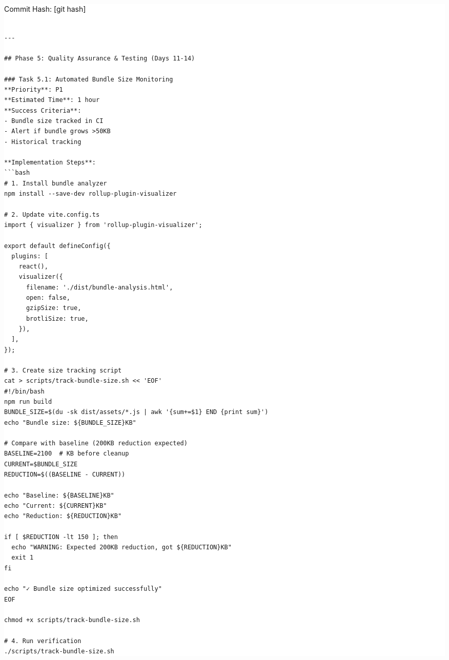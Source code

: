 Commit Hash: [git hash]
```

---

## Phase 5: Quality Assurance & Testing (Days 11-14)

### Task 5.1: Automated Bundle Size Monitoring
**Priority**: P1
**Estimated Time**: 1 hour
**Success Criteria**:
- Bundle size tracked in CI
- Alert if bundle grows >50KB
- Historical tracking

**Implementation Steps**:
```bash
# 1. Install bundle analyzer
npm install --save-dev rollup-plugin-visualizer

# 2. Update vite.config.ts
import { visualizer } from 'rollup-plugin-visualizer';

export default defineConfig({
  plugins: [
    react(),
    visualizer({
      filename: './dist/bundle-analysis.html',
      open: false,
      gzipSize: true,
      brotliSize: true,
    }),
  ],
});

# 3. Create size tracking script
cat > scripts/track-bundle-size.sh << 'EOF'
#!/bin/bash
npm run build
BUNDLE_SIZE=$(du -sk dist/assets/*.js | awk '{sum+=$1} END {print sum}')
echo "Bundle size: ${BUNDLE_SIZE}KB"

# Compare with baseline (200KB reduction expected)
BASELINE=2100  # KB before cleanup
CURRENT=$BUNDLE_SIZE
REDUCTION=$((BASELINE - CURRENT))

echo "Baseline: ${BASELINE}KB"
echo "Current: ${CURRENT}KB"
echo "Reduction: ${REDUCTION}KB"

if [ $REDUCTION -lt 150 ]; then
  echo "WARNING: Expected 200KB reduction, got ${REDUCTION}KB"
  exit 1
fi

echo "✓ Bundle size optimized successfully"
EOF

chmod +x scripts/track-bundle-size.sh

# 4. Run verification
./scripts/track-bundle-size.sh
```
